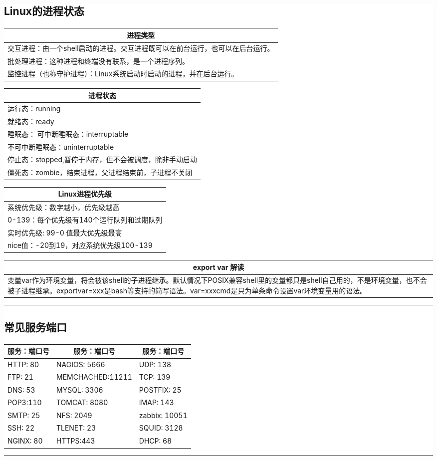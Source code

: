 ## Linux的进程状态
| 进程类型 |
|   --------   |
| 交互进程：由一个shell启动的进程。交互进程既可以在前台运行，也可以在后台运行。|
| 批处理进程：这种进程和终端没有联系，是一个进程序列。|
| 监控进程（也称守护进程）：Linux系统启动时启动的进程，并在后台运行。|

| 进程状态 |
|   --------   |
| 运行态：running |
| 就绪态：ready|
| 睡眠态： 可中断睡眠态：interruptable|
|                 不可中断睡眠态：uninterruptable|
| 停止态：stopped,暂停于内存，但不会被调度，除非手动启动 |
| 僵死态：zombie，结束进程，父进程结束前，子进程不关闭|

| Linux进程优先级 |
|   --------   |
| 系统优先级：数字越小，优先级越高|
| 0-139：每个优先级有140个运行队列和过期队列|
| 实时优先级: 99-0 值最大优先级最高|
| nice值：-20到19，对应系统优先级100-139|

| export var 解读|
|   --------   |
| 变量var作为环境变量，将会被该shell的子进程继承。默认情况下POSIX兼容shell里的变量都只是shell自己用的，不是环境变量，也不会被子进程继承。exportvar=xxx是bash等支持的简写语法。var=xxxcmd是只为单条命令设置var环境变量用的语法。|

---
## 常见服务端口
|服务：端口号| 服务：端口号 | 服务：端口号 |
|   --------   |   --------   |   --------   |
| HTTP: 80|NAGIOS: 5666|UDP: 138 |
| FTP: 21|MEMCHACHED:11211|TCP: 139 |
| DNS: 53|MYSQL: 3306|POSTFIX:  25 |
| POP3:110|TOMCAT: 8080|IMAP:  143 |
| SMTP: 25|NFS: 2049|zabbix: 10051 |
| SSH: 22|TLENET: 23|SQUID: 3128 |
| NGINX: 80|HTTPS:443|DHCP: 68 |

---